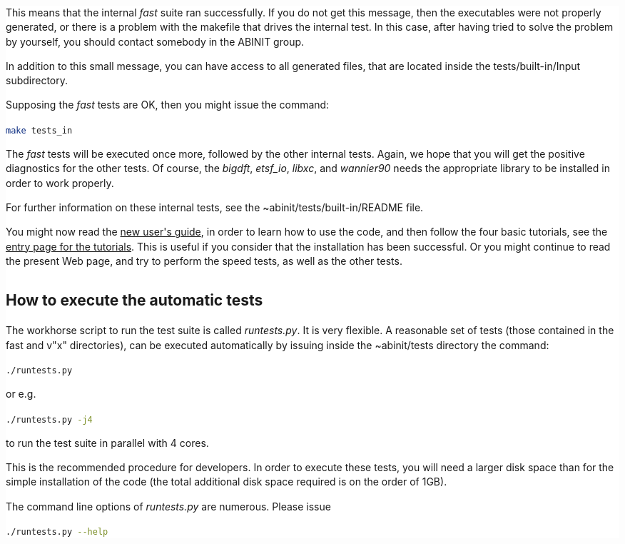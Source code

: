 This means that the internal *fast* suite ran successfully. If you do not get
this message, then the executables were not properly generated, or there is a
problem with the makefile that drives the internal test. In this case, after
having tried to solve the problem by yourself, you should contact somebody in
the ABINIT group.

In addition to this small message, you can have access to all generated files,
that are located inside the tests/built-in/Input subdirectory.

Supposing the *fast* tests are OK, then you might issue the command:

```sh
make tests_in
```

The *fast* tests will be executed once more, followed by the other internal tests.
Again, we hope that you will get the positive diagnostics for the other tests.
Of course, the *bigdft*, *etsf_io*, *libxc*, and *wannier90* needs the
appropriate library to be installed in order to work properly.

For further information on these internal tests, see the ~abinit/tests/built-in/README file.

You might now read the [new user's guide](/guide/new_user), in
order to learn how to use the code, and then follow the four basic
tutorials, see the [entry page for the tutorials](/tutorial/).
This is useful if you consider that the installation has been successful. Or
you might continue to read the present Web page, and try to perform the speed
tests, as well as the other tests.

## How to execute the automatic tests

The workhorse script to run the test suite is called *runtests.py*.
It is very flexible.
A reasonable set of tests (those contained in the fast and v"x"
directories), can be executed automatically by issuing inside the ~abinit/tests directory the command:

```sh
./runtests.py
```

or e.g.

```sh
./runtests.py -j4
```

to run the test suite in parallel with 4 cores.

This is the recommended procedure for developers. In order to execute these
tests, you will need a larger disk space than for the simple installation of
the code (the total additional disk space required is on the order of 1GB).

The command line options of *runtests.py* are numerous. Please issue

```sh
./runtests.py --help
```
